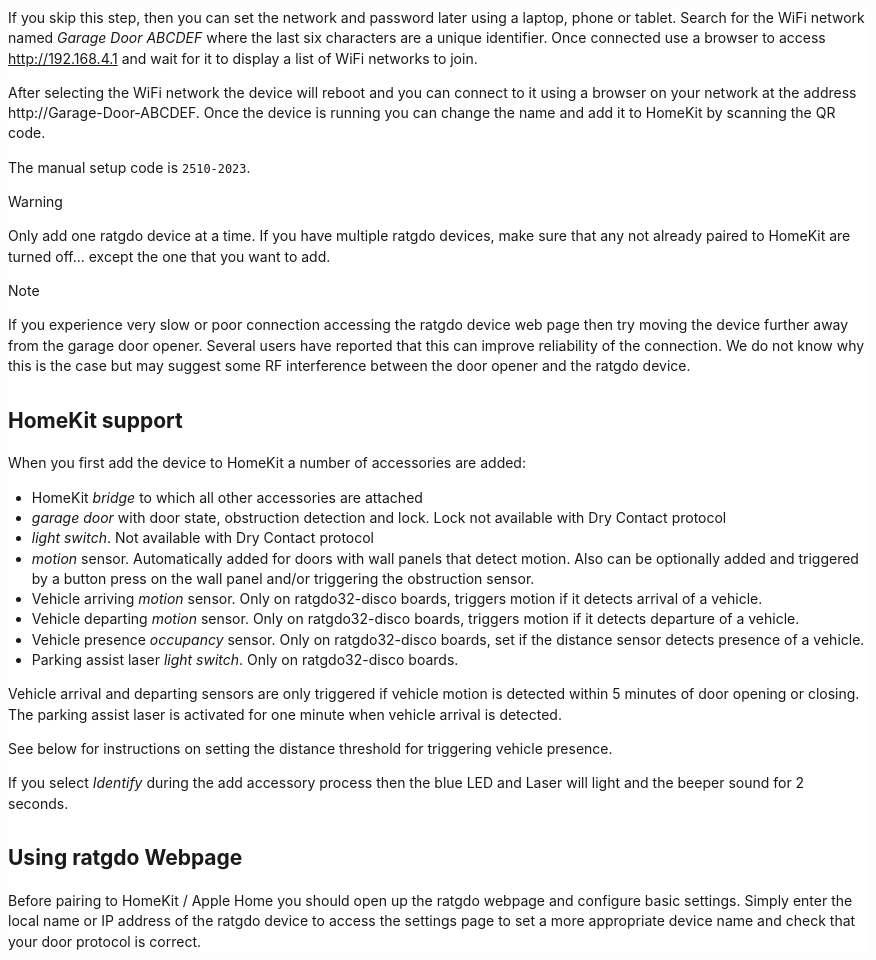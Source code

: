 If you skip this step, then you can set the network and password later using a laptop, phone or tablet.
Search for the WiFi network named _Garage Door ABCDEF_ where the last six characters are a unique identifier. Once connected use a browser to access http://192.168.4.1 and wait for it to display a list of WiFi networks to join.

After selecting the WiFi network the device will reboot and you can connect to it using a browser on your network at the address http://Garage-Door-ABCDEF.
Once the device is running you can change the name and add it to HomeKit by scanning the QR code.

The manual setup code is `2510-2023`.

> [!WARNING]
> Only add one ratgdo device at a time.  If you have multiple ratgdo devices, make sure that any not already paired to
HomeKit are turned off... except the one that you want to add.

> [!NOTE]
> If you experience very slow or poor connection accessing the ratgdo device web page then try moving the device further away from the garage door opener.  Several users have reported that this can improve reliability of the connection. We do not know why this is the case but may suggest some RF interference between the door opener and the ratgdo device.

## HomeKit support

When you first add the device to HomeKit a number of accessories are added:

* HomeKit _bridge_ to which all other accessories are attached
* _garage door_ with door state, obstruction detection and lock. Lock not available with Dry Contact protocol
* _light switch_. Not available with Dry Contact protocol
* _motion_ sensor. Automatically added for doors with wall panels that detect motion. Also can be optionally added and triggered by a button press on the wall panel and/or triggering the obstruction sensor.
* Vehicle arriving _motion_ sensor. Only on ratgdo32-disco boards, triggers motion if it detects arrival of a vehicle.
* Vehicle departing _motion_ sensor. Only on ratgdo32-disco boards, triggers motion if it detects departure of a vehicle.
* Vehicle presence _occupancy_ sensor. Only on ratgdo32-disco boards, set if the distance sensor detects presence of a vehicle.
* Parking assist laser _light switch_. Only on ratgdo32-disco boards.

Vehicle arrival and departing sensors are only triggered if vehicle motion is detected within 5 minutes of door opening or closing. The parking assist
laser is activated for one minute when vehicle arrival is detected.

See below for instructions on setting the distance threshold for triggering vehicle presence.

If you select _Identify_ during the add accessory process then the blue LED and Laser will light and the beeper sound for 2 seconds.

## Using ratgdo Webpage

Before pairing to HomeKit / Apple Home you should open up the ratgdo webpage and configure basic settings.  Simply enter the local name or IP address of the ratgdo device to access the settings page to set a more appropriate device name and check that your door protocol is correct.
